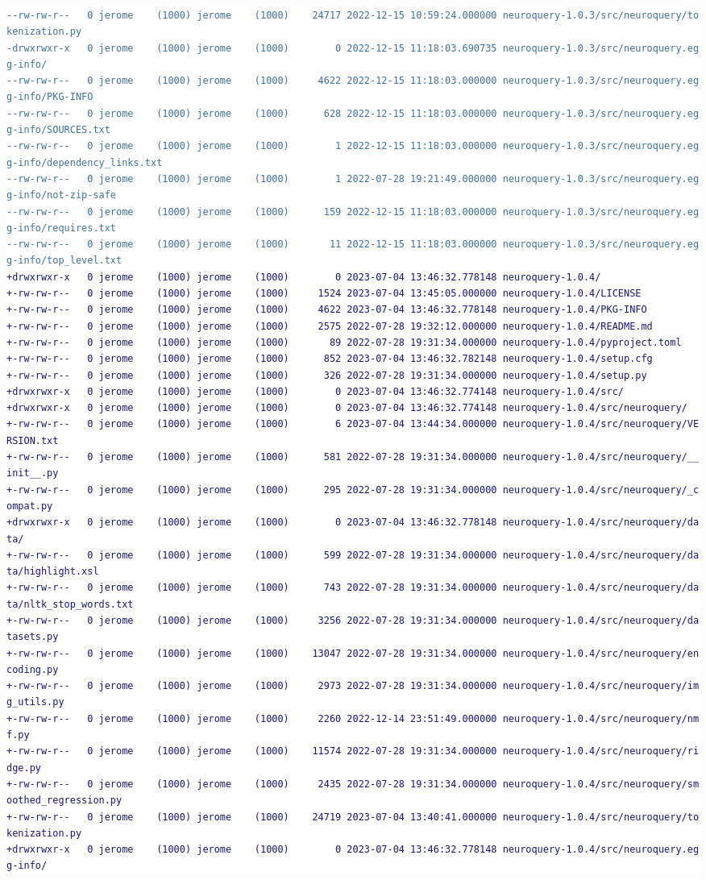 ```diff
--rw-rw-r--   0 jerome    (1000) jerome    (1000)    24717 2022-12-15 10:59:24.000000 neuroquery-1.0.3/src/neuroquery/tokenization.py
-drwxrwxr-x   0 jerome    (1000) jerome    (1000)        0 2022-12-15 11:18:03.690735 neuroquery-1.0.3/src/neuroquery.egg-info/
--rw-rw-r--   0 jerome    (1000) jerome    (1000)     4622 2022-12-15 11:18:03.000000 neuroquery-1.0.3/src/neuroquery.egg-info/PKG-INFO
--rw-rw-r--   0 jerome    (1000) jerome    (1000)      628 2022-12-15 11:18:03.000000 neuroquery-1.0.3/src/neuroquery.egg-info/SOURCES.txt
--rw-rw-r--   0 jerome    (1000) jerome    (1000)        1 2022-12-15 11:18:03.000000 neuroquery-1.0.3/src/neuroquery.egg-info/dependency_links.txt
--rw-rw-r--   0 jerome    (1000) jerome    (1000)        1 2022-07-28 19:21:49.000000 neuroquery-1.0.3/src/neuroquery.egg-info/not-zip-safe
--rw-rw-r--   0 jerome    (1000) jerome    (1000)      159 2022-12-15 11:18:03.000000 neuroquery-1.0.3/src/neuroquery.egg-info/requires.txt
--rw-rw-r--   0 jerome    (1000) jerome    (1000)       11 2022-12-15 11:18:03.000000 neuroquery-1.0.3/src/neuroquery.egg-info/top_level.txt
+drwxrwxr-x   0 jerome    (1000) jerome    (1000)        0 2023-07-04 13:46:32.778148 neuroquery-1.0.4/
+-rw-rw-r--   0 jerome    (1000) jerome    (1000)     1524 2023-07-04 13:45:05.000000 neuroquery-1.0.4/LICENSE
+-rw-rw-r--   0 jerome    (1000) jerome    (1000)     4622 2023-07-04 13:46:32.778148 neuroquery-1.0.4/PKG-INFO
+-rw-rw-r--   0 jerome    (1000) jerome    (1000)     2575 2022-07-28 19:32:12.000000 neuroquery-1.0.4/README.md
+-rw-rw-r--   0 jerome    (1000) jerome    (1000)       89 2022-07-28 19:31:34.000000 neuroquery-1.0.4/pyproject.toml
+-rw-rw-r--   0 jerome    (1000) jerome    (1000)      852 2023-07-04 13:46:32.782148 neuroquery-1.0.4/setup.cfg
+-rw-rw-r--   0 jerome    (1000) jerome    (1000)      326 2022-07-28 19:31:34.000000 neuroquery-1.0.4/setup.py
+drwxrwxr-x   0 jerome    (1000) jerome    (1000)        0 2023-07-04 13:46:32.774148 neuroquery-1.0.4/src/
+drwxrwxr-x   0 jerome    (1000) jerome    (1000)        0 2023-07-04 13:46:32.774148 neuroquery-1.0.4/src/neuroquery/
+-rw-rw-r--   0 jerome    (1000) jerome    (1000)        6 2023-07-04 13:44:34.000000 neuroquery-1.0.4/src/neuroquery/VERSION.txt
+-rw-rw-r--   0 jerome    (1000) jerome    (1000)      581 2022-07-28 19:31:34.000000 neuroquery-1.0.4/src/neuroquery/__init__.py
+-rw-rw-r--   0 jerome    (1000) jerome    (1000)      295 2022-07-28 19:31:34.000000 neuroquery-1.0.4/src/neuroquery/_compat.py
+drwxrwxr-x   0 jerome    (1000) jerome    (1000)        0 2023-07-04 13:46:32.778148 neuroquery-1.0.4/src/neuroquery/data/
+-rw-rw-r--   0 jerome    (1000) jerome    (1000)      599 2022-07-28 19:31:34.000000 neuroquery-1.0.4/src/neuroquery/data/highlight.xsl
+-rw-rw-r--   0 jerome    (1000) jerome    (1000)      743 2022-07-28 19:31:34.000000 neuroquery-1.0.4/src/neuroquery/data/nltk_stop_words.txt
+-rw-rw-r--   0 jerome    (1000) jerome    (1000)     3256 2022-07-28 19:31:34.000000 neuroquery-1.0.4/src/neuroquery/datasets.py
+-rw-rw-r--   0 jerome    (1000) jerome    (1000)    13047 2022-07-28 19:31:34.000000 neuroquery-1.0.4/src/neuroquery/encoding.py
+-rw-rw-r--   0 jerome    (1000) jerome    (1000)     2973 2022-07-28 19:31:34.000000 neuroquery-1.0.4/src/neuroquery/img_utils.py
+-rw-rw-r--   0 jerome    (1000) jerome    (1000)     2260 2022-12-14 23:51:49.000000 neuroquery-1.0.4/src/neuroquery/nmf.py
+-rw-rw-r--   0 jerome    (1000) jerome    (1000)    11574 2022-07-28 19:31:34.000000 neuroquery-1.0.4/src/neuroquery/ridge.py
+-rw-rw-r--   0 jerome    (1000) jerome    (1000)     2435 2022-07-28 19:31:34.000000 neuroquery-1.0.4/src/neuroquery/smoothed_regression.py
+-rw-rw-r--   0 jerome    (1000) jerome    (1000)    24719 2023-07-04 13:40:41.000000 neuroquery-1.0.4/src/neuroquery/tokenization.py
+drwxrwxr-x   0 jerome    (1000) jerome    (1000)        0 2023-07-04 13:46:32.778148 neuroquery-1.0.4/src/neuroquery.egg-info/
```